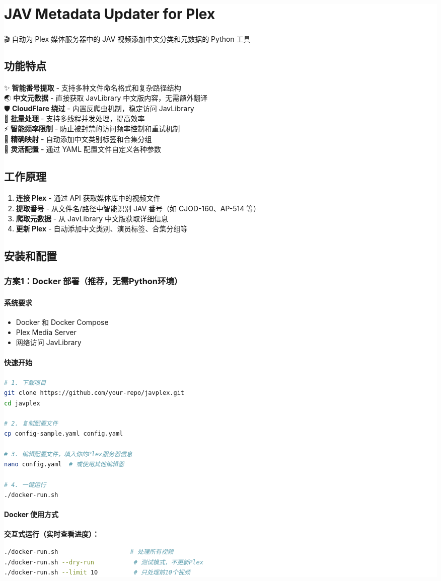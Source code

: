 # JAV Metadata Updater for Plex

🎬 自动为 Plex 媒体服务器中的 JAV 视频添加中文分类和元数据的 Python 工具

## 功能特点

✨ **智能番号提取** - 支持多种文件命名格式和复杂路径结构  
🌏 **中文元数据** - 直接获取 JavLibrary 中文版内容，无需额外翻译  
🛡️ **CloudFlare 绕过** - 内置反爬虫机制，稳定访问 JavLibrary  
🚀 **批量处理** - 支持多线程并发处理，提高效率  
⚡ **智能频率限制** - 防止被封禁的访问频率控制和重试机制  
🎯 **精确映射** - 自动添加中文类别标签和合集分组  
🔧 **灵活配置** - 通过 YAML 配置文件自定义各种参数

## 工作原理

1. **连接 Plex** - 通过 API 获取媒体库中的视频文件
2. **提取番号** - 从文件名/路径中智能识别 JAV 番号（如 CJOD-160、AP-514 等）
3. **爬取元数据** - 从 JavLibrary 中文版获取详细信息
4. **更新 Plex** - 自动添加中文类别、演员标签、合集分组等

## 安装和配置

### 方案1：Docker 部署（推荐，无需Python环境）

#### 系统要求
- Docker 和 Docker Compose
- Plex Media Server
- 网络访问 JavLibrary

#### 快速开始
```bash
# 1. 下载项目
git clone https://github.com/your-repo/javplex.git
cd javplex

# 2. 复制配置文件
cp config-sample.yaml config.yaml

# 3. 编辑配置文件，填入你的Plex服务器信息
nano config.yaml  # 或使用其他编辑器

# 4. 一键运行
./docker-run.sh
```

#### Docker 使用方式

**交互式运行（实时查看进度）：**
```bash
./docker-run.sh                    # 处理所有视频
./docker-run.sh --dry-run           # 测试模式，不更新Plex
./docker-run.sh --limit 10          # 只处理前10个视频
```
